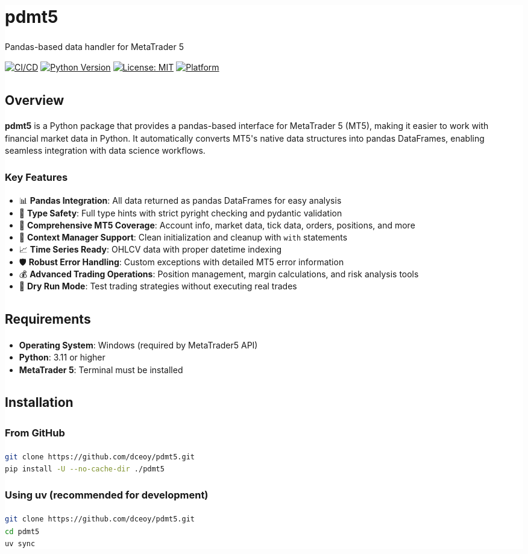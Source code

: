 # pdmt5

Pandas-based data handler for MetaTrader 5

[![CI/CD](https://github.com/dceoy/pdmt5/actions/workflows/ci.yml/badge.svg)](https://github.com/dceoy/pdmt5/actions/workflows/ci.yml)
[![Python Version](https://img.shields.io/badge/python-3.11%2B-blue.svg)](https://www.python.org/downloads/)
[![License: MIT](https://img.shields.io/badge/License-MIT-yellow.svg)](https://opensource.org/licenses/MIT)
[![Platform](https://img.shields.io/badge/platform-Windows-blue.svg)](https://www.microsoft.com/windows)

## Overview

**pdmt5** is a Python package that provides a pandas-based interface for MetaTrader 5 (MT5), making it easier to work with financial market data in Python. It automatically converts MT5's native data structures into pandas DataFrames, enabling seamless integration with data science workflows.

### Key Features

- 📊 **Pandas Integration**: All data returned as pandas DataFrames for easy analysis
- 🔧 **Type Safety**: Full type hints with strict pyright checking and pydantic validation
- 🏦 **Comprehensive MT5 Coverage**: Account info, market data, tick data, orders, positions, and more
- 🚀 **Context Manager Support**: Clean initialization and cleanup with `with` statements
- 📈 **Time Series Ready**: OHLCV data with proper datetime indexing
- 🛡️ **Robust Error Handling**: Custom exceptions with detailed MT5 error information
- 💰 **Advanced Trading Operations**: Position management, margin calculations, and risk analysis tools
- 🧪 **Dry Run Mode**: Test trading strategies without executing real trades

## Requirements

- **Operating System**: Windows (required by MetaTrader5 API)
- **Python**: 3.11 or higher
- **MetaTrader 5**: Terminal must be installed

## Installation

### From GitHub

```bash
git clone https://github.com/dceoy/pdmt5.git
pip install -U --no-cache-dir ./pdmt5
```

### Using uv (recommended for development)

```bash
git clone https://github.com/dceoy/pdmt5.git
cd pdmt5
uv sync
```
